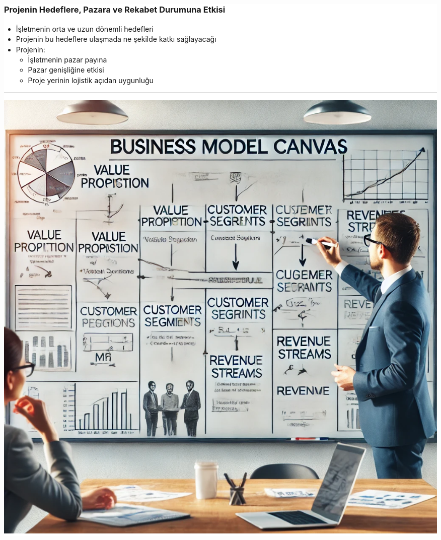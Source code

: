 ### **Projenin Hedeflere, Pazara ve Rekabet Durumuna Etkisi**
- İşletmenin orta ve uzun dönemli hedefleri
- Projenin bu hedeflere ulaşmada ne şekilde katkı sağlayacağı
- Projenin:
  - İşletmenin pazar payına
  - Pazar genişliğine etkisi
  - Proje yerinin lojistik açıdan uygunluğu

---

![bg right:20%](assets/is-modeli-kanvas.png)
